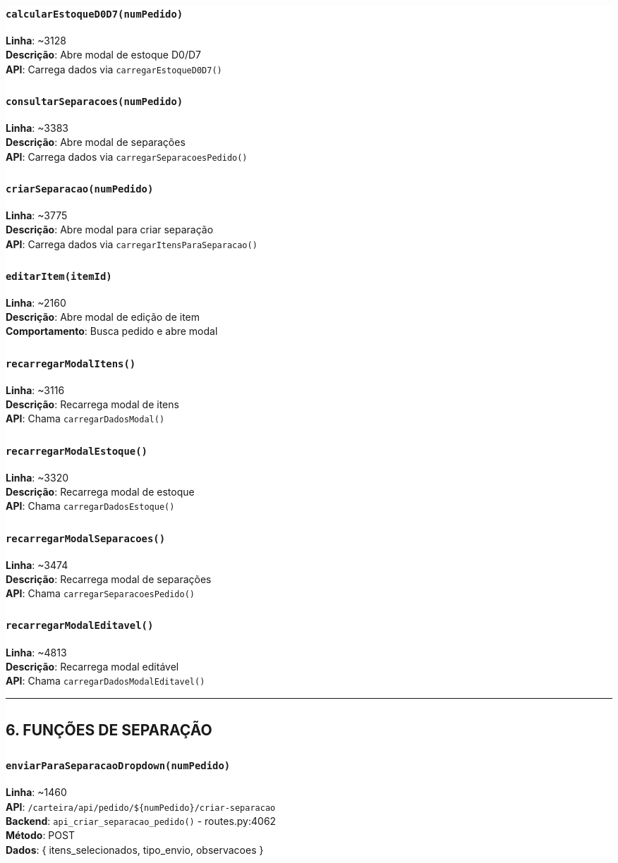 ### `calcularEstoqueD0D7(numPedido)`
**Linha**: ~3128  
**Descrição**: Abre modal de estoque D0/D7  
**API**: Carrega dados via `carregarEstoqueD0D7()`

### `consultarSeparacoes(numPedido)`
**Linha**: ~3383  
**Descrição**: Abre modal de separações  
**API**: Carrega dados via `carregarSeparacoesPedido()`

### `criarSeparacao(numPedido)`
**Linha**: ~3775  
**Descrição**: Abre modal para criar separação  
**API**: Carrega dados via `carregarItensParaSeparacao()`

### `editarItem(itemId)`
**Linha**: ~2160  
**Descrição**: Abre modal de edição de item  
**Comportamento**: Busca pedido e abre modal

### `recarregarModalItens()`
**Linha**: ~3116  
**Descrição**: Recarrega modal de itens  
**API**: Chama `carregarDadosModal()`

### `recarregarModalEstoque()`
**Linha**: ~3320  
**Descrição**: Recarrega modal de estoque  
**API**: Chama `carregarDadosEstoque()`

### `recarregarModalSeparacoes()`
**Linha**: ~3474  
**Descrição**: Recarrega modal de separações  
**API**: Chama `carregarSeparacoesPedido()`

### `recarregarModalEditavel()`
**Linha**: ~4813  
**Descrição**: Recarrega modal editável  
**API**: Chama `carregarDadosModalEditavel()`

---

## 6. FUNÇÕES DE SEPARAÇÃO

### `enviarParaSeparacaoDropdown(numPedido)`
**Linha**: ~1460  
**API**: `/carteira/api/pedido/${numPedido}/criar-separacao`  
**Backend**: `api_criar_separacao_pedido()` - routes.py:4062  
**Método**: POST  
**Dados**: { itens_selecionados, tipo_envio, observacoes }
